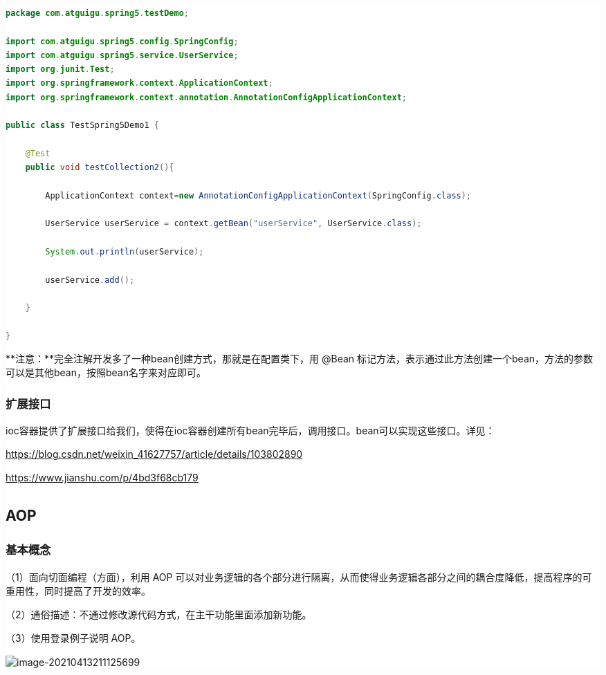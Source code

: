 ```java
package com.atguigu.spring5.testDemo;

import com.atguigu.spring5.config.SpringConfig;
import com.atguigu.spring5.service.UserService;
import org.junit.Test;
import org.springframework.context.ApplicationContext;
import org.springframework.context.annotation.AnnotationConfigApplicationContext;

public class TestSpring5Demo1 {

    @Test
    public void testCollection2(){

        ApplicationContext context=new AnnotationConfigApplicationContext(SpringConfig.class);

        UserService userService = context.getBean("userService", UserService.class);

        System.out.println(userService);

        userService.add();

    }

}
```



**注意：**完全注解开发多了一种bean创建方式，那就是在配置类下，用 @Bean 标记方法，表示通过此方法创建一个bean，方法的参数可以是其他bean，按照bean名字来对应即可。



### 扩展接口

ioc容器提供了扩展接口给我们，使得在ioc容器创建所有bean完毕后，调用接口。bean可以实现这些接口。详见：

https://blog.csdn.net/weixin_41627757/article/details/103802890

https://www.jianshu.com/p/4bd3f68cb179



## AOP

### 基本概念

（1）面向切面编程（方面），利用 AOP 可以对业务逻辑的各个部分进行隔离，从而使得业务逻辑各部分之间的耦合度降低，提高程序的可重用性，同时提高了开发的效率。

（2）通俗描述：不通过修改源代码方式，在主干功能里面添加新功能。

（3）使用登录例子说明 AOP。

![image-20210413211125699](http://typora-imges.oss-cn-beijing.aliyuncs.com/img/image-20210413211125699.png)


